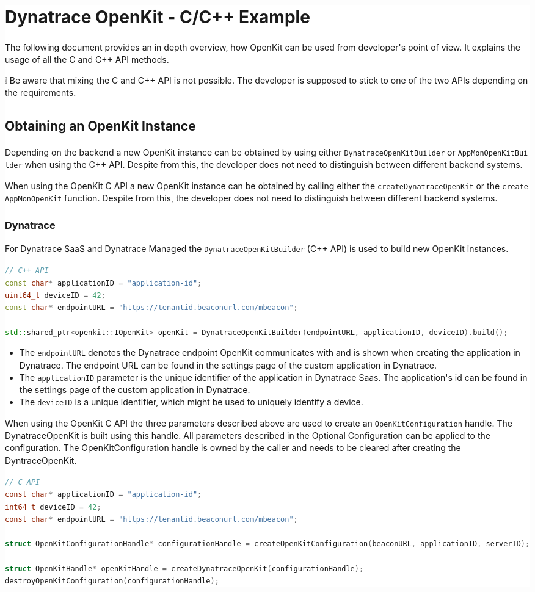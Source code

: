 # Dynatrace OpenKit - C/C++ Example

The following document provides an in depth overview, how OpenKit can be used from
developer's point of view. It explains the usage of all the C and C++ API methods.

:grey_exclamation: Be aware that mixing the C and C++ API is not possible.
The developer is supposed to stick to one of the two APIs depending on the requirements.

## Obtaining an OpenKit Instance

Depending on the backend a new OpenKit instance can be obtained by using either `DynatraceOpenKitBuilder` 
or `AppMonOpenKitBuilder` when using the C++ API. Despite from this, the developer does not need to distinguish between 
different backend systems.

When using the OpenKit C API a new OpenKit instance can be obtained by calling either the `createDynatraceOpenKit` 
or the `createAppMonOpenKit` function. Despite from this, the developer does not need to distinguish between 
different backend systems.

### Dynatrace

For Dynatrace SaaS and Dynatrace Managed the `DynatraceOpenKitBuilder` (C++ API) is used to build new OpenKit instances.

```c++
// C++ API
const char* applicationID = "application-id";
uint64_t deviceID = 42;
const char* endpointURL = "https://tenantid.beaconurl.com/mbeacon";

std::shared_ptr<openkit::IOpenKit> openKit = DynatraceOpenKitBuilder(endpointURL, applicationID, deviceID).build();
```

* The `endpointURL` denotes the Dynatrace endpoint OpenKit communicates with and 
  is shown when creating the application in Dynatrace. The endpoint URL can be found 
  in the settings page of the custom application in Dynatrace.
* The `applicationID` parameter is the unique identifier of the application in Dynatrace Saas. The
  application's id can be found in the settings page of the custom application in Dynatrace.
* The `deviceID` is a unique identifier, which might be used to uniquely identify a device.

When using the OpenKit C API the three parameters described above are used to create an `OpenKitConfiguration` handle.
The DynatraceOpenKit is built using this handle. All parameters described in the Optional Configuration
can be applied to the configuration. The OpenKitConfiguration handle is owned by the caller and needs to be cleared after
creating the DyntraceOpenKit.

```c
// C API
const char* applicationID = "application-id";
int64_t deviceID = 42;
const char* endpointURL = "https://tenantid.beaconurl.com/mbeacon";

struct OpenKitConfigurationHandle* configurationHandle = createOpenKitConfiguration(beaconURL, applicationID, serverID);

struct OpenKitHandle* openKitHandle = createDynatraceOpenKit(configurationHandle);
destroyOpenKitConfiguration(configurationHandle);

```
